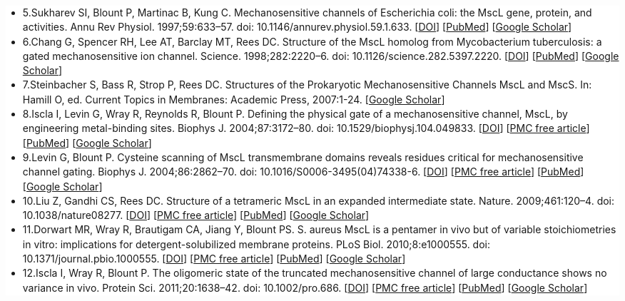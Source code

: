 * 5.Sukharev SI, Blount P, Martinac B, Kung C. Mechanosensitive channels of Escherichia coli: the MscL gene, protein, and activities. Annu Rev Physiol. 1997;59:633–57. doi: 10.1146/annurev.physiol.59.1.633. [[DOI](https://doi.org/10.1146/annurev.physiol.59.1.633)] [[PubMed](https://pubmed.ncbi.nlm.nih.gov/9074781/)] [[Google Scholar](https://scholar.google.com/scholar_lookup?journal=Annu%20Rev%20Physiol&title=Mechanosensitive%20channels%20of%20Escherichia%20coli:%20the%20MscL%20gene,%20protein,%20and%20activities&author=SI%20Sukharev&author=P%20Blount&author=B%20Martinac&author=C%20Kung&volume=59&publication_year=1997&pages=633-57&pmid=9074781&doi=10.1146/annurev.physiol.59.1.633&)]
* 6.Chang G, Spencer RH, Lee AT, Barclay MT, Rees DC. Structure of the MscL homolog from Mycobacterium tuberculosis: a gated mechanosensitive ion channel. Science. 1998;282:2220–6. doi: 10.1126/science.282.5397.2220. [[DOI](https://doi.org/10.1126/science.282.5397.2220)] [[PubMed](https://pubmed.ncbi.nlm.nih.gov/9856938/)] [[Google Scholar](https://scholar.google.com/scholar_lookup?journal=Science&title=Structure%20of%20the%20MscL%20homolog%20from%20Mycobacterium%20tuberculosis:%20a%20gated%20mechanosensitive%20ion%20channel&author=G%20Chang&author=RH%20Spencer&author=AT%20Lee&author=MT%20Barclay&author=DC%20Rees&volume=282&publication_year=1998&pages=2220-6&pmid=9856938&doi=10.1126/science.282.5397.2220&)]
* 7.Steinbacher S, Bass R, Strop P, Rees DC. Structures of the Prokaryotic Mechanosensitive Channels MscL and MscS. In: Hamill O, ed. Current Topics in Membranes: Academic Press, 2007:1-24. [[Google Scholar](https://scholar.google.com/scholar_lookup?Steinbacher%20S,%20Bass%20R,%20Strop%20P,%20Rees%20DC.%20Structures%20of%20the%20Prokaryotic%20Mechanosensitive%20Channels%20MscL%20and%20MscS.%20In:%20Hamill%20O,%20ed.%20Current%20Topics%20in%20Membranes:%20Academic%20Press,%202007:1-24.)]
* 8.Iscla I, Levin G, Wray R, Reynolds R, Blount P. Defining the physical gate of a mechanosensitive channel, MscL, by engineering metal-binding sites. Biophys J. 2004;87:3172–80. doi: 10.1529/biophysj.104.049833. [[DOI](https://doi.org/10.1529/biophysj.104.049833)] [[PMC free article](/articles/PMC1304787/)] [[PubMed](https://pubmed.ncbi.nlm.nih.gov/15339809/)] [[Google Scholar](https://scholar.google.com/scholar_lookup?journal=Biophys%20J&title=Defining%20the%20physical%20gate%20of%20a%20mechanosensitive%20channel,%20MscL,%20by%20engineering%20metal-binding%20sites&author=I%20Iscla&author=G%20Levin&author=R%20Wray&author=R%20Reynolds&author=P%20Blount&volume=87&publication_year=2004&pages=3172-80&pmid=15339809&doi=10.1529/biophysj.104.049833&)]
* 9.Levin G, Blount P. Cysteine scanning of MscL transmembrane domains reveals residues critical for mechanosensitive channel gating. Biophys J. 2004;86:2862–70. doi: 10.1016/S0006-3495(04)74338-6. [[DOI](https://doi.org/10.1016/S0006-3495%2804%2974338-6)] [[PMC free article](/articles/PMC1304155/)] [[PubMed](https://pubmed.ncbi.nlm.nih.gov/15111403/)] [[Google Scholar](https://scholar.google.com/scholar_lookup?journal=Biophys%20J&title=Cysteine%20scanning%20of%20MscL%20transmembrane%20domains%20reveals%20residues%20critical%20for%20mechanosensitive%20channel%20gating&author=G%20Levin&author=P%20Blount&volume=86&publication_year=2004&pages=2862-70&pmid=15111403&doi=10.1016/S0006-3495(04)74338-6&)]
* 10.Liu Z, Gandhi CS, Rees DC. Structure of a tetrameric MscL in an expanded intermediate state. Nature. 2009;461:120–4. doi: 10.1038/nature08277. [[DOI](https://doi.org/10.1038/nature08277)] [[PMC free article](/articles/PMC2737600/)] [[PubMed](https://pubmed.ncbi.nlm.nih.gov/19701184/)] [[Google Scholar](https://scholar.google.com/scholar_lookup?journal=Nature&title=Structure%20of%20a%20tetrameric%20MscL%20in%20an%20expanded%20intermediate%20state&author=Z%20Liu&author=CS%20Gandhi&author=DC%20Rees&volume=461&publication_year=2009&pages=120-4&pmid=19701184&doi=10.1038/nature08277&)]
* 11.Dorwart MR, Wray R, Brautigam CA, Jiang Y, Blount PS. S. aureus MscL is a pentamer in vivo but of variable stoichiometries in vitro: implications for detergent-solubilized membrane proteins. PLoS Biol. 2010;8:e1000555. doi: 10.1371/journal.pbio.1000555. [[DOI](https://doi.org/10.1371/journal.pbio.1000555)] [[PMC free article](/articles/PMC2998437/)] [[PubMed](https://pubmed.ncbi.nlm.nih.gov/21151884/)] [[Google Scholar](https://scholar.google.com/scholar_lookup?journal=PLoS%20Biol&title=S.%20aureus%20MscL%20is%20a%20pentamer%20in%20vivo%20but%20of%20variable%20stoichiometries%20in%20vitro:%20implications%20for%20detergent-solubilized%20membrane%20proteins&author=MR%20Dorwart&author=R%20Wray&author=CA%20Brautigam&author=Y%20Jiang&author=PS%20Blount&volume=8&publication_year=2010&pages=e1000555&pmid=21151884&doi=10.1371/journal.pbio.1000555&)]
* 12.Iscla I, Wray R, Blount P. The oligomeric state of the truncated mechanosensitive channel of large conductance shows no variance in vivo. Protein Sci. 2011;20:1638–42. doi: 10.1002/pro.686. [[DOI](https://doi.org/10.1002/pro.686)] [[PMC free article](/articles/PMC3190158/)] [[PubMed](https://pubmed.ncbi.nlm.nih.gov/21739498/)] [[Google Scholar](https://scholar.google.com/scholar_lookup?journal=Protein%20Sci&title=The%20oligomeric%20state%20of%20the%20truncated%20mechanosensitive%20channel%20of%20large%20conductance%20shows%20no%20variance%20in%20vivo&author=I%20Iscla&author=R%20Wray&author=P%20Blount&volume=20&publication_year=2011&pages=1638-42&pmid=21739498&doi=10.1002/pro.686&)]